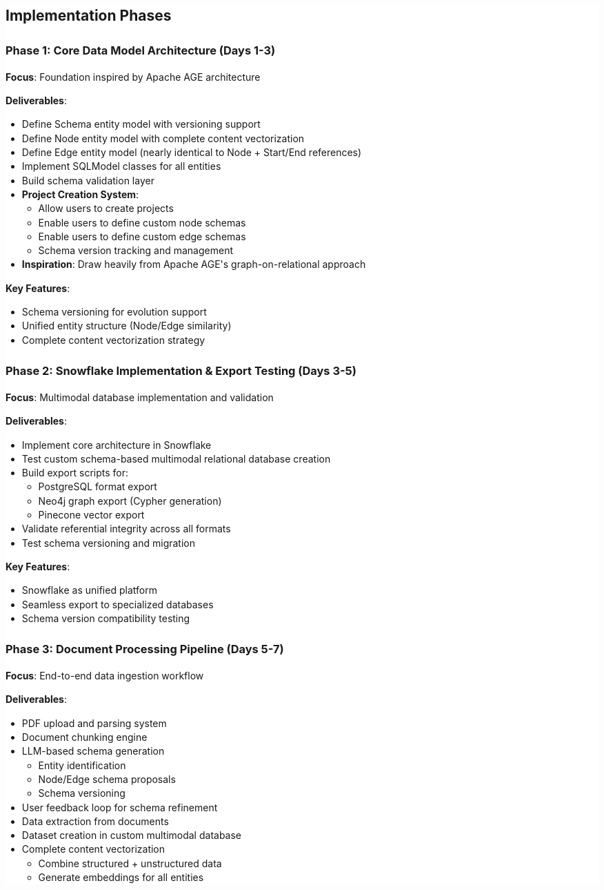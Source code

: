 
## Implementation Phases

### Phase 1: Core Data Model Architecture (Days 1-3)
**Focus**: Foundation inspired by Apache AGE architecture

**Deliverables**:
- Define Schema entity model with versioning support
- Define Node entity model with complete content vectorization
- Define Edge entity model (nearly identical to Node + Start/End references)
- Implement SQLModel classes for all entities
- Build schema validation layer
- **Project Creation System**:
  - Allow users to create projects
  - Enable users to define custom node schemas
  - Enable users to define custom edge schemas
  - Schema version tracking and management
- **Inspiration**: Draw heavily from Apache AGE's graph-on-relational approach

**Key Features**:
- Schema versioning for evolution support
- Unified entity structure (Node/Edge similarity)
- Complete content vectorization strategy

### Phase 2: Snowflake Implementation & Export Testing (Days 3-5)
**Focus**: Multimodal database implementation and validation

**Deliverables**:
- Implement core architecture in Snowflake
- Test custom schema-based multimodal relational database creation
- Build export scripts for:
  - PostgreSQL format export
  - Neo4j graph export (Cypher generation)
  - Pinecone vector export
- Validate referential integrity across all formats
- Test schema versioning and migration

**Key Features**:
- Snowflake as unified platform
- Seamless export to specialized databases
- Schema version compatibility testing

### Phase 3: Document Processing Pipeline (Days 5-7)
**Focus**: End-to-end data ingestion workflow

**Deliverables**:
- PDF upload and parsing system
- Document chunking engine
- LLM-based schema generation
  - Entity identification
  - Node/Edge schema proposals
  - Schema versioning
- User feedback loop for schema refinement
- Data extraction from documents
- Dataset creation in custom multimodal database
- Complete content vectorization
  - Combine structured + unstructured data
  - Generate embeddings for all entities
